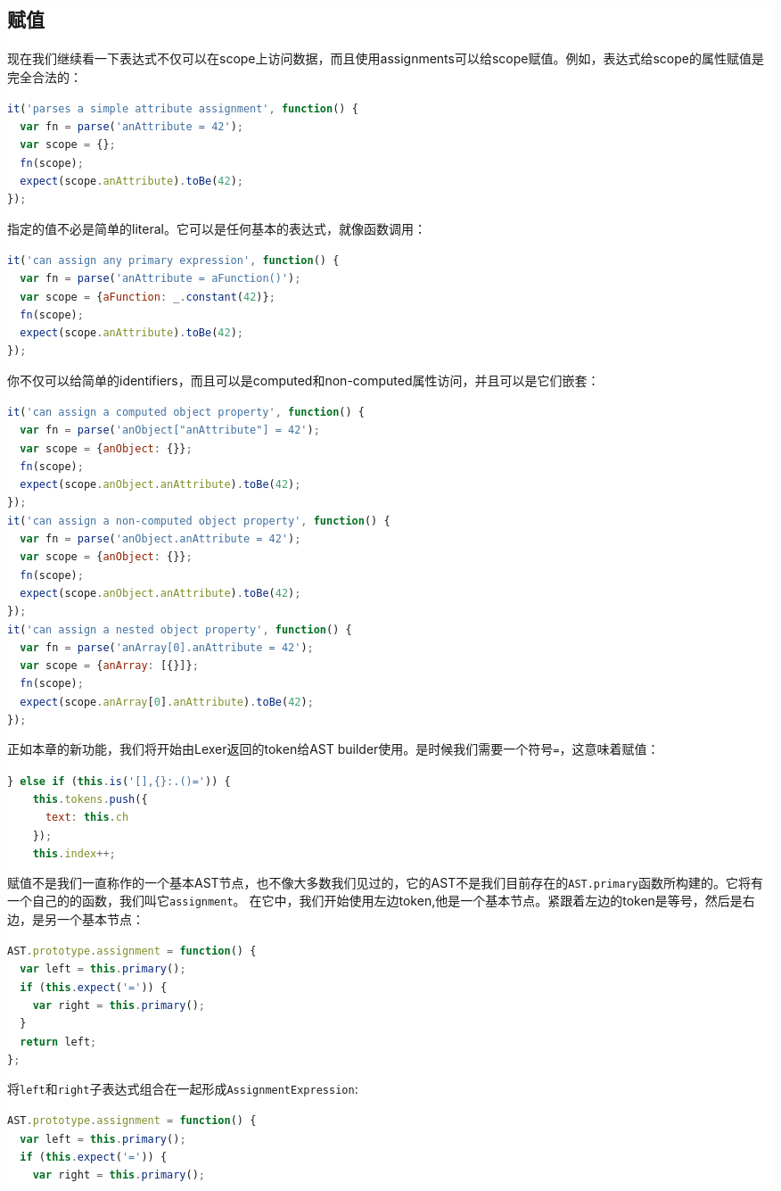 ## 赋值
现在我们继续看一下表达式不仅可以在scope上访问数据，而且使用assignments可以给scope赋值。例如，表达式给scope的属性赋值是完全合法的：
```js
it('parses a simple attribute assignment', function() {
  var fn = parse('anAttribute = 42');
  var scope = {};
  fn(scope);
  expect(scope.anAttribute).toBe(42);
});
```
指定的值不必是简单的literal。它可以是任何基本的表达式，就像函数调用：
```js
it('can assign any primary expression', function() {
  var fn = parse('anAttribute = aFunction()');
  var scope = {aFunction: _.constant(42)};
  fn(scope);
  expect(scope.anAttribute).toBe(42);
});
```
你不仅可以给简单的identifiers，而且可以是computed和non-computed属性访问，并且可以是它们嵌套：
```js
it('can assign a computed object property', function() {
  var fn = parse('anObject["anAttribute"] = 42');
  var scope = {anObject: {}};
  fn(scope);
  expect(scope.anObject.anAttribute).toBe(42);
});
it('can assign a non-computed object property', function() {
  var fn = parse('anObject.anAttribute = 42');
  var scope = {anObject: {}};
  fn(scope);
  expect(scope.anObject.anAttribute).toBe(42);
});
it('can assign a nested object property', function() {
  var fn = parse('anArray[0].anAttribute = 42');
  var scope = {anArray: [{}]};
  fn(scope);
  expect(scope.anArray[0].anAttribute).toBe(42);
});
```
正如本章的新功能，我们将开始由Lexer返回的token给AST builder使用。是时候我们需要一个符号`=`，这意味着赋值：
```js
} else if (this.is('[],{}:.()=')) {
    this.tokens.push({
      text: this.ch
    });
    this.index++;
```
赋值不是我们一直称作的一个基本AST节点，也不像大多数我们见过的，它的AST不是我们目前存在的`AST.primary`函数所构建的。它将有一个自己的的函数，我们叫它`assignment`。
在它中，我们开始使用左边token,他是一个基本节点。紧跟着左边的token是等号，然后是右边，是另一个基本节点：
```js
AST.prototype.assignment = function() {
  var left = this.primary();
  if (this.expect('=')) {
    var right = this.primary();
  }
  return left;
};
```
将`left`和`right`子表达式组合在一起形成`AssignmentExpression`:
```js
AST.prototype.assignment = function() {
  var left = this.primary();
  if (this.expect('=')) {
    var right = this.primary();
```